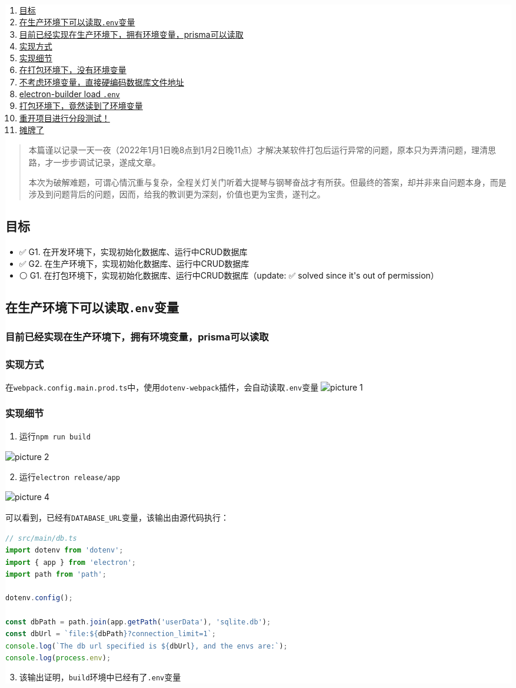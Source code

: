 
1. [目标](#目标)
2. [在生产环境下可以读取`.env`变量](#在生产环境下可以读取env变量)
  1. [目前已经实现在生产环境下，拥有环境变量，prisma可以读取](#目前已经实现在生产环境下拥有环境变量prisma可以读取)
  2. [实现方式](#实现方式)
  3. [实现细节](#实现细节)
3. [在打包环境下，没有环境变量](#在打包环境下没有环境变量)
4. [不考虑环境变量，直接硬编码数据库文件地址](#不考虑环境变量直接硬编码数据库文件地址)
5. [electron-builder load `.env`](#electron-builder-load-env)
6. [打包环境下，竟然读到了环境变量](#打包环境下竟然读到了环境变量)
7. [重开项目进行分段测试！](#重开项目进行分段测试)
8. [摊牌了](#摊牌了)



>
>
>本篇谨以记录一天一夜（2022年1月1日晚8点到1月2日晚11点）才解决某软件打包后运行异常的问题，原本只为弄清问题，理清思路，才一步步调试记录，遂成文章。
>
>本次为破解难题，可谓心情沉重与复杂，全程关灯关门听着大提琴与钢琴奋战才有所获。但最终的答案，却并非来自问题本身，而是涉及到问题背后的问题，因而，给我的教训更为深刻，价值也更为宝贵，遂刊之。



## 目标

- :white_check_mark: G1. 在开发环境下，实现初始化数据库、运行中CRUD数据库
- :white_check_mark: G2. 在生产环境下，实现初始化数据库、运行中CRUD数据库
- :white_circle: G1. 在打包环境下，实现初始化数据库、运行中CRUD数据库（update: :white_check_mark: solved since it's out of permission）

## 在生产环境下可以读取`.env`变量
### 目前已经实现在生产环境下，拥有环境变量，prisma可以读取

### 实现方式
在`webpack.config.main.prod.ts`中，使用`dotenv-webpack`插件，会自动读取`.env`变量
<img alt="picture 1" src="https://mark-vue-oss.oss-cn-hangzhou.aliyuncs.com/electron-howto-1641202097111-0447d8c9b7bd4cd446543df4d7035c78d381a8761aec5cb5b05cbf6b7723f0bb.png" width="480" />  

### 实现细节
1. 运行`npm run build`

<img alt="picture 2" src="https://mark-vue-oss.oss-cn-hangzhou.aliyuncs.com/electron-howto-1641202237567-148ee19c466945aed7f23593a02481637c539148cba0fe1a432f256503955cad.png" width="480" />  

2. 运行`electron release/app`

<img alt="picture 4" src="https://mark-vue-oss.oss-cn-hangzhou.aliyuncs.com/electron-howto-1641202270373-c3cf875b689d3bd464af4ca317c504e7cb0f8efb0383731d8c1f76bbe03dc93e.png" width="480" />  

可以看到，已经有`DATABASE_URL`变量，该输出由源代码执行：
```ts
// src/main/db.ts
import dotenv from 'dotenv';
import { app } from 'electron';
import path from 'path';

dotenv.config();

const dbPath = path.join(app.getPath('userData'), 'sqlite.db');
const dbUrl = `file:${dbPath}?connection_limit=1`;
console.log(`The db url specified is ${dbUrl}, and the envs are:`);
console.log(process.env);
```
3. 该输出证明，`build`环境中已经有了`.env`变量
